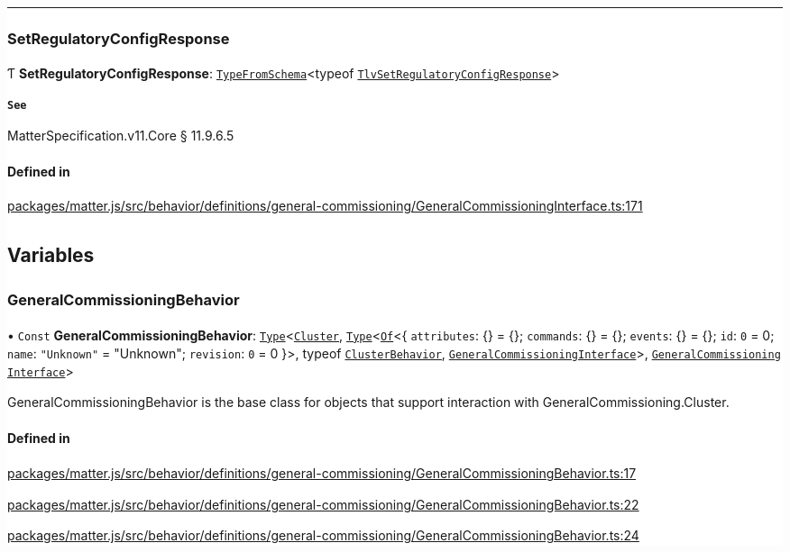___

### SetRegulatoryConfigResponse

Ƭ **SetRegulatoryConfigResponse**: [`TypeFromSchema`](tlv_export.md#typefromschema)\<typeof [`TlvSetRegulatoryConfigResponse`](cluster_export.GeneralCommissioning.md#tlvsetregulatoryconfigresponse)\>

**`See`**

MatterSpecification.v11.Core § 11.9.6.5

#### Defined in

[packages/matter.js/src/behavior/definitions/general-commissioning/GeneralCommissioningInterface.ts:171](https://github.com/project-chip/matter.js/blob/2d9f2165d2672864fda3496a6d0d5f93597f82c6/packages/matter.js/src/behavior/definitions/general-commissioning/GeneralCommissioningInterface.ts#L171)

## Variables

### GeneralCommissioningBehavior

• `Const` **GeneralCommissioningBehavior**: [`Type`](../interfaces/behavior_cluster_export.ClusterBehavior.Type.md)\<[`Cluster`](../interfaces/cluster_export.GeneralCommissioning.Cluster.md), [`Type`](../interfaces/behavior_cluster_export.ClusterBehavior.Type.md)\<[`Of`](../interfaces/cluster_export.ClusterType.Of.md)\<\{ `attributes`: {} = \{}; `commands`: {} = \{}; `events`: {} = \{}; `id`: ``0`` = 0; `name`: ``"Unknown"`` = "Unknown"; `revision`: ``0`` = 0 }\>, typeof [`ClusterBehavior`](behavior_cluster_export.ClusterBehavior.md), [`GeneralCommissioningInterface`](behavior_definitions_general_commissioning_export.md#generalcommissioninginterface)\>, [`GeneralCommissioningInterface`](behavior_definitions_general_commissioning_export.md#generalcommissioninginterface)\>

GeneralCommissioningBehavior is the base class for objects that support interaction with GeneralCommissioning.Cluster.

#### Defined in

[packages/matter.js/src/behavior/definitions/general-commissioning/GeneralCommissioningBehavior.ts:17](https://github.com/project-chip/matter.js/blob/2d9f2165d2672864fda3496a6d0d5f93597f82c6/packages/matter.js/src/behavior/definitions/general-commissioning/GeneralCommissioningBehavior.ts#L17)

[packages/matter.js/src/behavior/definitions/general-commissioning/GeneralCommissioningBehavior.ts:22](https://github.com/project-chip/matter.js/blob/2d9f2165d2672864fda3496a6d0d5f93597f82c6/packages/matter.js/src/behavior/definitions/general-commissioning/GeneralCommissioningBehavior.ts#L22)

[packages/matter.js/src/behavior/definitions/general-commissioning/GeneralCommissioningBehavior.ts:24](https://github.com/project-chip/matter.js/blob/2d9f2165d2672864fda3496a6d0d5f93597f82c6/packages/matter.js/src/behavior/definitions/general-commissioning/GeneralCommissioningBehavior.ts#L24)
